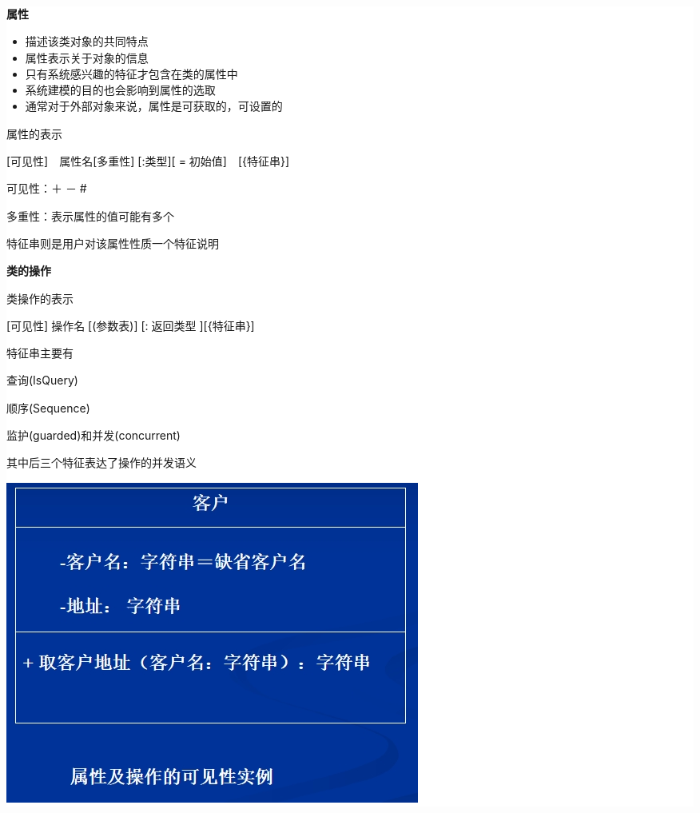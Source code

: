 **属性**

- 描述该类对象的共同特点 
- 属性表示关于对象的信息
- 只有系统感兴趣的特征才包含在类的属性中 
- 系统建模的目的也会影响到属性的选取 
- 通常对于外部对象来说，属性是可获取的，可设置的



属性的表示

[可见性]　属性名[多重性] [:类型]\[ = 初始值]　[{特征串}]

可见性：＋ － #

多重性：表示属性的值可能有多个 

特征串则是用户对该属性性质一个特征说明 



**类的操作**

类操作的表示

[可见性] 操作名 [(参数表)] [: 返回类型 ]\[{特征串}] 

特征串主要有

查询(IsQuery)

顺序(Sequence)

监护(guarded)和并发(concurrent)

其中后三个特征表达了操作的并发语义 

![](image/%E7%B1%BB%E5%9B%BE%E5%AE%9E%E4%BE%8B.png)

